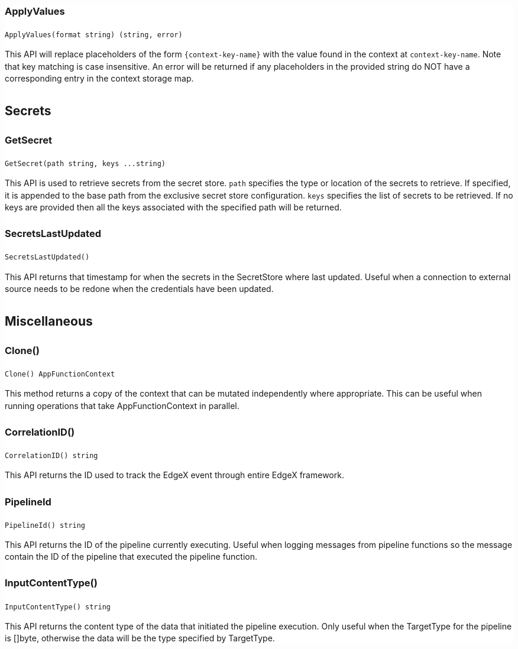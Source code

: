 ### ApplyValues
`ApplyValues(format string) (string, error)` 

This API will replace placeholders of the form `{context-key-name}` with the value found in the context at `context-key-name`.  Note that key matching is case insensitive.  An error will be returned if any placeholders in the provided string do NOT have a corresponding entry in the context storage map.

## Secrets

### GetSecret

`GetSecret(path string, keys ...string)`

This API is used to retrieve secrets from the secret store. `path` specifies the type or location of the secrets to retrieve. If specified, it is appended to the base path from the exclusive secret store configuration. `keys` specifies the list of secrets to be retrieved. If no keys are provided then all the keys associated with the specified path will be returned.

### SecretsLastUpdated
`SecretsLastUpdated()`

This API returns that timestamp for when the secrets in the SecretStore where last updated.  Useful when a connection to external source needs to be redone when the credentials have been updated.

## Miscellaneous

### Clone()
`Clone() AppFunctionContext`

This method returns a copy of the context that can be mutated independently where appropriate.  This can be useful when running operations that take AppFunctionContext in parallel.

### CorrelationID()
`CorrelationID() string`

This API returns the ID used to track the EdgeX event through entire EdgeX framework.

### PipelineId

`PipelineId() string`

This API returns the ID of the pipeline currently executing. Useful when logging messages from pipeline functions so the message contain the ID of the pipeline that executed the pipeline function.

### InputContentType()
`InputContentType() string`

This API returns the content type of the data that initiated the pipeline execution. Only useful when the TargetType for the pipeline is []byte, otherwise the data will be the type specified by TargetType.
